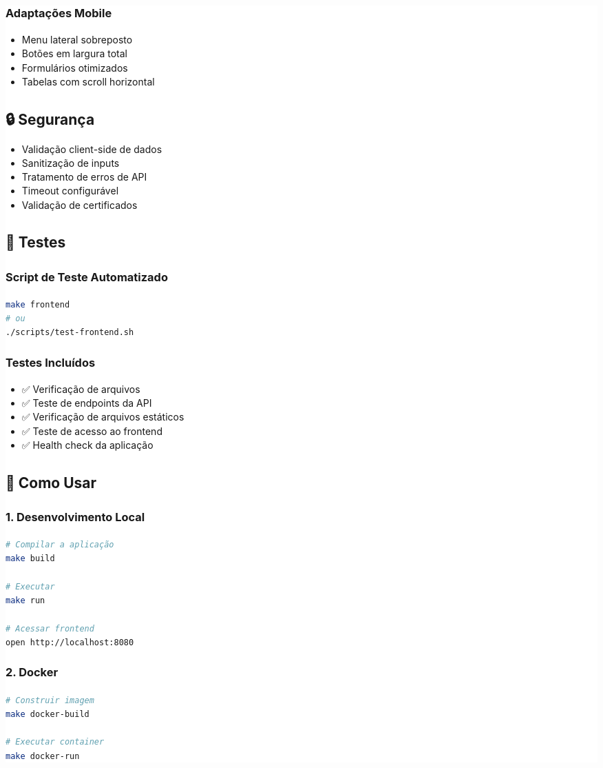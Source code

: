 ### Adaptações Mobile
- Menu lateral sobreposto
- Botões em largura total
- Formulários otimizados
- Tabelas com scroll horizontal

## 🔒 Segurança

- Validação client-side de dados
- Sanitização de inputs
- Tratamento de erros de API
- Timeout configurável
- Validação de certificados

## 🧪 Testes

### Script de Teste Automatizado
```bash
make frontend
# ou
./scripts/test-frontend.sh
```

### Testes Incluídos
- ✅ Verificação de arquivos
- ✅ Teste de endpoints da API
- ✅ Verificação de arquivos estáticos
- ✅ Teste de acesso ao frontend
- ✅ Health check da aplicação

## 🚀 Como Usar

### 1. Desenvolvimento Local
```bash
# Compilar a aplicação
make build

# Executar
make run

# Acessar frontend
open http://localhost:8080
```

### 2. Docker
```bash
# Construir imagem
make docker-build

# Executar container
make docker-run
```

